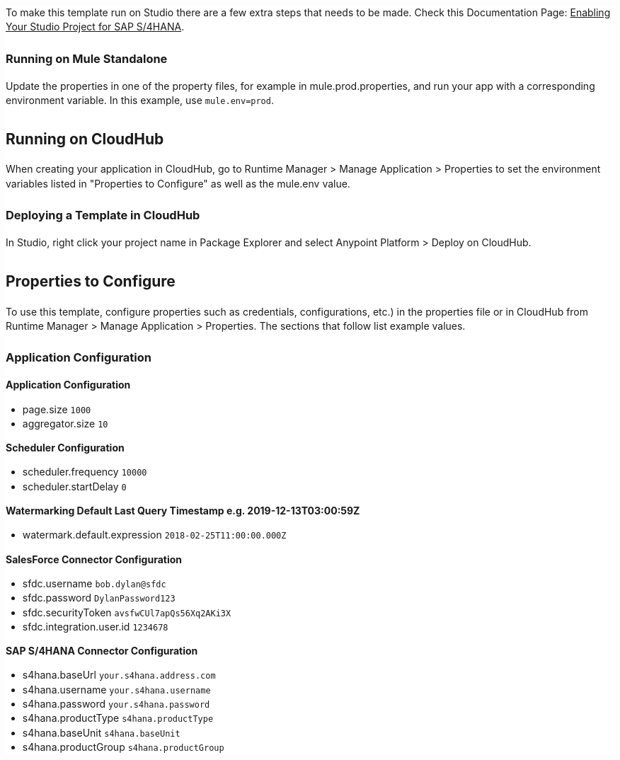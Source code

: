 To make this template run on Studio there are a few extra steps that needs to be made.
Check this Documentation Page: [Enabling Your Studio Project for SAP
S/4HANA](https://docs.mulesoft.com/connectors/sap/sap-s4hana-cloud-connector#configuring-the-connector-in-studio-7).


### Running on Mule Standalone
Update the properties in one of the property files, for example in mule.prod.properties, and run your app with a corresponding environment variable. In this example, use `mule.env=prod`. 


## Running on CloudHub
When creating your application in CloudHub, go to Runtime Manager > Manage Application > Properties to set the environment variables listed in "Properties to Configure" as well as the mule.env value.




### Deploying a Template in CloudHub
In Studio, right click your project name in Package Explorer and select Anypoint Platform > Deploy on CloudHub.




## Properties to Configure
To use this template, configure properties such as credentials, configurations, etc.) in the properties file or in CloudHub from Runtime Manager > Manage Application > Properties. The sections that follow list example values.
### Application Configuration

**Application Configuration**
+ page.size `1000`
+ aggregator.size `10`

**Scheduler Configuration**
+ scheduler.frequency `10000`
+ scheduler.startDelay `0`

**Watermarking Default Last Query Timestamp e.g. 2019-12-13T03:00:59Z**
+ watermark.default.expression `2018-02-25T11:00:00.000Z`


**SalesForce Connector Configuration**

+ sfdc.username `bob.dylan@sfdc`
+ sfdc.password `DylanPassword123`
+ sfdc.securityToken `avsfwCUl7apQs56Xq2AKi3X`
+ sfdc.integration.user.id `1234678`

**SAP S/4HANA Connector Configuration**

+ s4hana.baseUrl `your.s4hana.address.com`
+ s4hana.username `your.s4hana.username`
+ s4hana.password `your.s4hana.password`
+ s4hana.productType `s4hana.productType`
+ s4hana.baseUnit `s4hana.baseUnit`
+ s4hana.productGroup `s4hana.productGroup`
